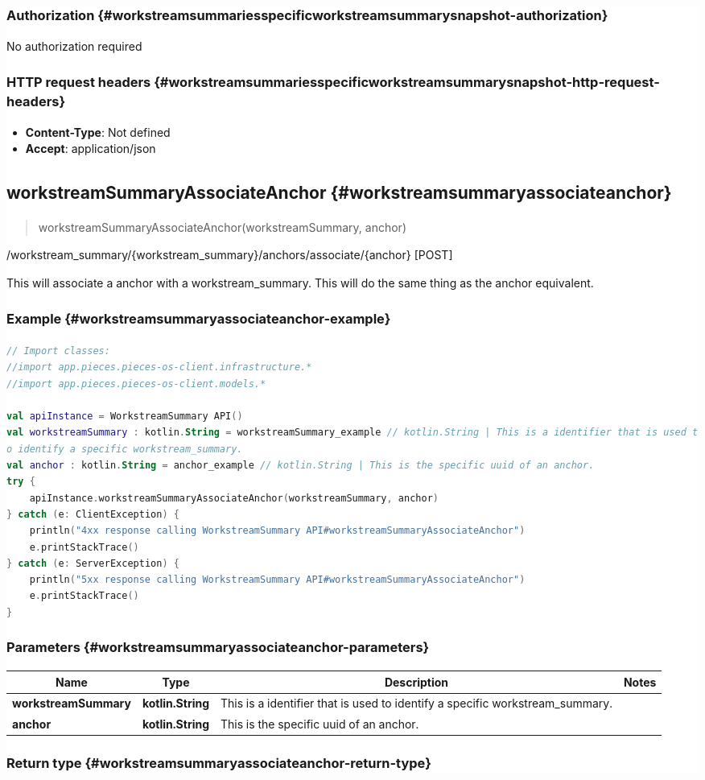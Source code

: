 ### Authorization {#workstreamsummariesspecificworkstreamsummarysnapshot-authorization}

No authorization required

### HTTP request headers {#workstreamsummariesspecificworkstreamsummarysnapshot-http-request-headers}

 - **Content-Type**: Not defined
 - **Accept**: application/json

## **workstreamSummaryAssociateAnchor** {#workstreamsummaryassociateanchor}
> workstreamSummaryAssociateAnchor(workstreamSummary, anchor)

/workstream_summary/\{workstream_summary\}/anchors/associate/\{anchor\} [POST]

This will associate a anchor with a workstream_summary. This will do the same thing as the anchor equivalent.

### Example {#workstreamsummaryassociateanchor-example}
```kotlin
// Import classes:
//import app.pieces.pieces-os-client.infrastructure.*
//import app.pieces.pieces-os-client.models.*

val apiInstance = WorkstreamSummary API()
val workstreamSummary : kotlin.String = workstreamSummary_example // kotlin.String | This is a identifier that is used to identify a specific workstream_summary.
val anchor : kotlin.String = anchor_example // kotlin.String | This is the specific uuid of an anchor.
try {
    apiInstance.workstreamSummaryAssociateAnchor(workstreamSummary, anchor)
} catch (e: ClientException) {
    println("4xx response calling WorkstreamSummary API#workstreamSummaryAssociateAnchor")
    e.printStackTrace()
} catch (e: ServerException) {
    println("5xx response calling WorkstreamSummary API#workstreamSummaryAssociateAnchor")
    e.printStackTrace()
}
```

### Parameters {#workstreamsummaryassociateanchor-parameters}

Name | Type | Description  | Notes
------------- | ------------- | ------------- | -------------
 **workstreamSummary** | **kotlin.String**| This is a identifier that is used to identify a specific workstream_summary. |
 **anchor** | **kotlin.String**| This is the specific uuid of an anchor. |

### Return type {#workstreamsummaryassociateanchor-return-type}
